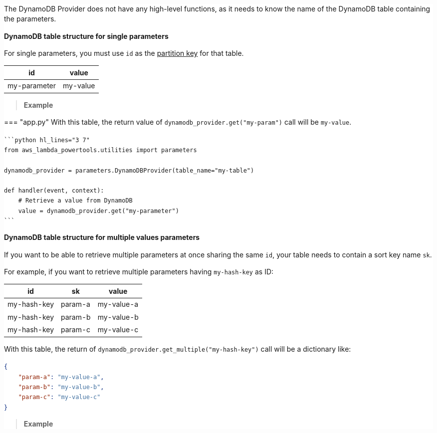 The DynamoDB Provider does not have any high-level functions, as it needs to know the name of the DynamoDB table containing the parameters.

**DynamoDB table structure for single parameters**

For single parameters, you must use `id` as the [partition key](https://docs.aws.amazon.com/amazondynamodb/latest/developerguide/HowItWorks.CoreComponents.html#HowItWorks.CoreComponents.PrimaryKey) for that table.

| id         | value  |
|--------------|----------|
| my-parameter | my-value |

> **Example**

=== "app.py"
	With this table, the return value of `dynamodb_provider.get("my-param")` call will be `my-value`.

    ```python hl_lines="3 7"
    from aws_lambda_powertools.utilities import parameters

    dynamodb_provider = parameters.DynamoDBProvider(table_name="my-table")

    def handler(event, context):
        # Retrieve a value from DynamoDB
        value = dynamodb_provider.get("my-parameter")
    ```

**DynamoDB table structure for multiple values parameters**

If you want to be able to retrieve multiple parameters at once sharing the same `id`, your table needs to contain a sort key name `sk`.

For example, if you want to retrieve multiple parameters having `my-hash-key` as ID:

| id        | sk    |   value  |
|-------------|---------|------------|
| my-hash-key | param-a | my-value-a |
| my-hash-key | param-b | my-value-b |
| my-hash-key | param-c | my-value-c |


With this table, the return of `dynamodb_provider.get_multiple("my-hash-key")` call will be a dictionary like:

```json
{
    "param-a": "my-value-a",
    "param-b": "my-value-b",
    "param-c": "my-value-c"
}
```

> **Example**

